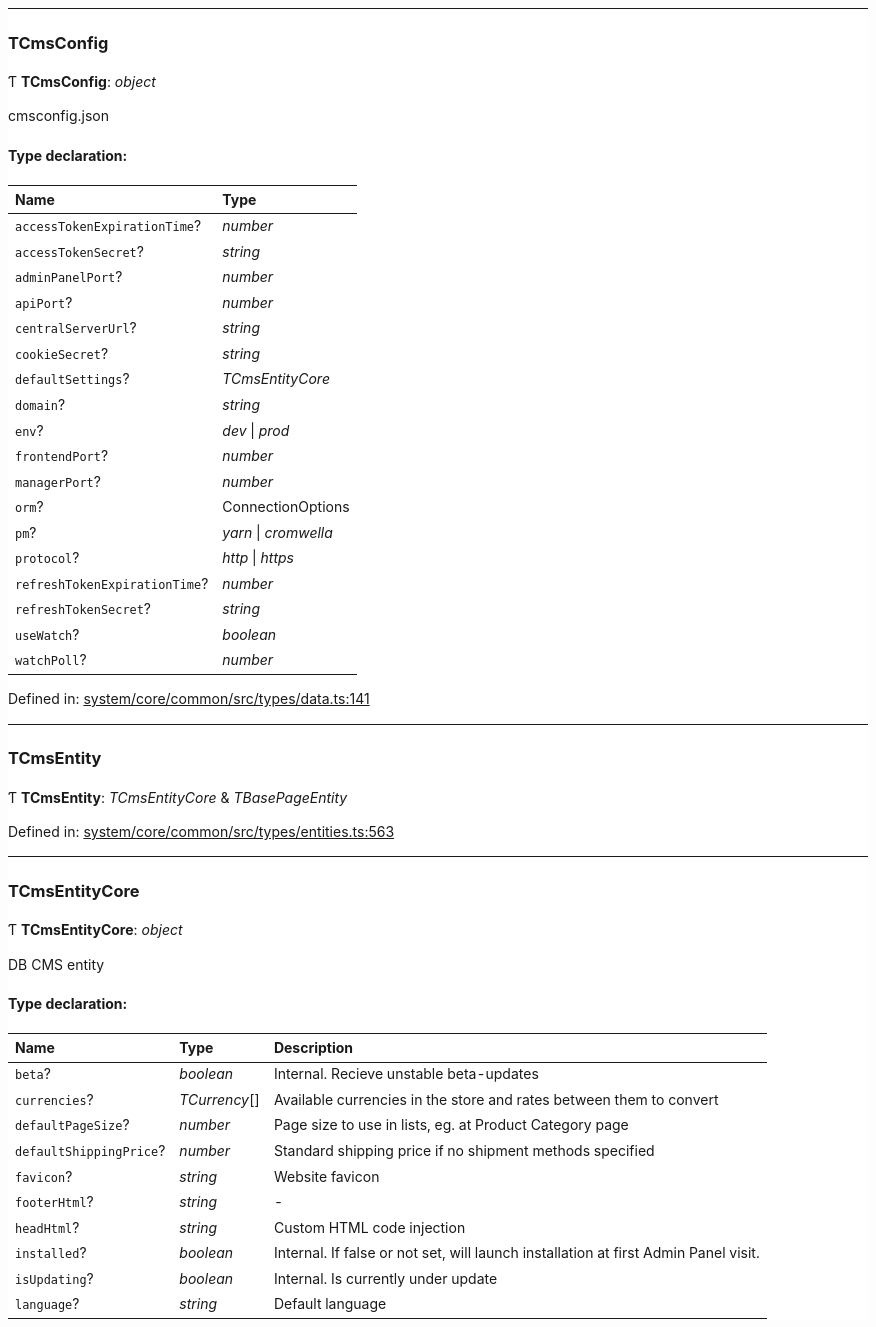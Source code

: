 ___

### TCmsConfig

Ƭ **TCmsConfig**: *object*

cmsconfig.json

#### Type declaration:

Name | Type |
:------ | :------ |
`accessTokenExpirationTime`? | *number* |
`accessTokenSecret`? | *string* |
`adminPanelPort`? | *number* |
`apiPort`? | *number* |
`centralServerUrl`? | *string* |
`cookieSecret`? | *string* |
`defaultSettings`? | *TCmsEntityCore* |
`domain`? | *string* |
`env`? | *dev* \| *prod* |
`frontendPort`? | *number* |
`managerPort`? | *number* |
`orm`? | ConnectionOptions |
`pm`? | *yarn* \| *cromwella* |
`protocol`? | *http* \| *https* |
`refreshTokenExpirationTime`? | *number* |
`refreshTokenSecret`? | *string* |
`useWatch`? | *boolean* |
`watchPoll`? | *number* |

Defined in: [system/core/common/src/types/data.ts:141](https://github.com/CromwellCMS/Cromwell/blob/b0001b2/system/core/common/src/types/data.ts#L141)

___

### TCmsEntity

Ƭ **TCmsEntity**: *TCmsEntityCore* & *TBasePageEntity*

Defined in: [system/core/common/src/types/entities.ts:563](https://github.com/CromwellCMS/Cromwell/blob/b0001b2/system/core/common/src/types/entities.ts#L563)

___

### TCmsEntityCore

Ƭ **TCmsEntityCore**: *object*

DB CMS entity

#### Type declaration:

Name | Type | Description |
:------ | :------ | :------ |
`beta`? | *boolean* | Internal. Recieve unstable beta-updates   |
`currencies`? | *TCurrency*[] | Available currencies in the store and rates between them to convert   |
`defaultPageSize`? | *number* | Page size to use in lists, eg. at Product Category page   |
`defaultShippingPrice`? | *number* | Standard shipping price if no shipment methods specified   |
`favicon`? | *string* | Website favicon   |
`footerHtml`? | *string* | - |
`headHtml`? | *string* | Custom HTML code injection   |
`installed`? | *boolean* | Internal. If false or not set, will launch installation at first Admin Panel visit.   |
`isUpdating`? | *boolean* | Internal. Is currently under update   |
`language`? | *string* | Default language   |